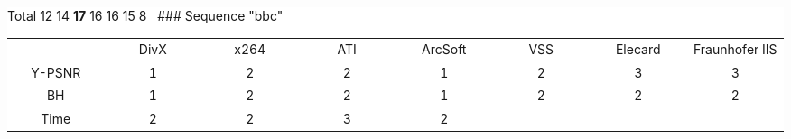 <td>Total</td>
<td>12</td>
<td>14</td>
<td><strong>17</strong></td>
<td>16</td>
<td>16</td>
<td>15</td>
<td>8</td>
</tr>
</tbody>
</table>
</div>
 
### Sequence "bbc"

<div class="center" style="text-align: center;">
<table class="with-borders">
<colgroup>
<col style="width: 12%" />
<col style="width: 12%" />
<col style="width: 12%" />
<col style="width: 12%" />
<col style="width: 12%" />
<col style="width: 12%" />
<col style="width: 12%" />
<col style="width: 12%" />
</colgroup>
<tbody>
<tr class="odd" style="vertical-align: top;">
<td> </td>
<td>DivX</td>
<td>x264</td>
<td>ATI</td>
<td>ArcSoft</td>
<td>VSS</td>
<td>Elecard</td>
<td>Fraunhofer IIS</td>
</tr>
<tr class="even" style="vertical-align: top;">
<td>Y-PSNR</td>
<td>1</td>
<td>2</td>
<td>2</td>
<td>1</td>
<td>2</td>
<td>3</td>
<td>3</td>
</tr>
<tr class="odd" style="vertical-align: top;">
<td>BH</td>
<td>1</td>
<td>2</td>
<td>2</td>
<td>1</td>
<td>2</td>
<td>2</td>
<td>2</td>
</tr>
<tr class="even" style="vertical-align: top;">
<td>Time</td>
<td>2</td>
<td>2</td>
<td>3</td>
<td>2</td>